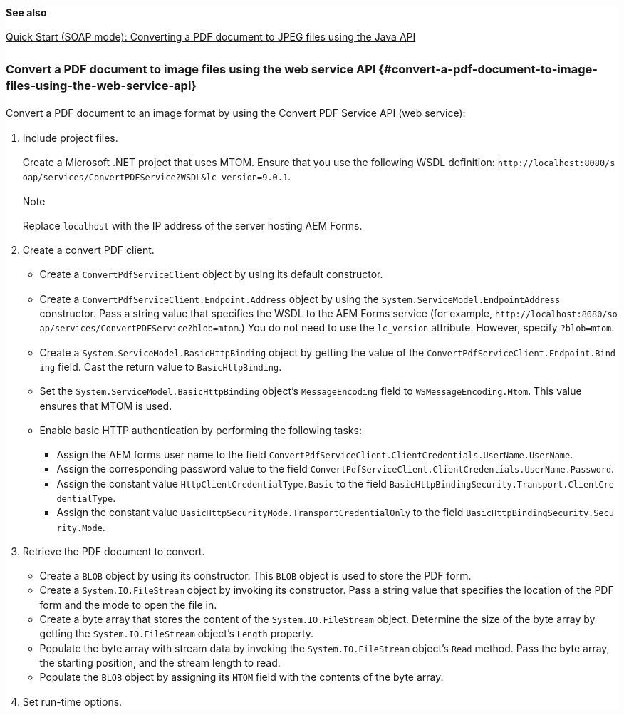 **See also**

[Quick Start (SOAP mode): Converting a PDF document to JPEG files using the Java API](/programming-with-aem-forms/convert-pdf-service-java-api.md#quick_start_soap_mode_converting_a_pdf_document_to_jpeg_files_using_the_java_api)

### Convert a PDF document to image files using the web service API {#convert-a-pdf-document-to-image-files-using-the-web-service-api}

Convert a PDF document to an image format by using the Convert PDF Service API (web service):

1. Include project files.

   Create a Microsoft .NET project that uses MTOM. Ensure that you use the following WSDL definition: `http://localhost:8080/soap/services/ConvertPDFService?WSDL&lc_version=9.0.1`.

   >[!NOTE]
   >
   >Replace `localhost` with the IP address of the server hosting AEM Forms.

1. Create a convert PDF client.

    * Create a `ConvertPdfServiceClient` object by using its default constructor. 
    * Create a `ConvertPdfServiceClient.Endpoint.Address` object by using the `System.ServiceModel.EndpointAddress` constructor. Pass a string value that specifies the WSDL to the AEM Forms service (for example, `http://localhost:8080/soap/services/ConvertPDFService?blob=mtom`.) You do not need to use the `lc_version` attribute. However, specify `?blob=mtom`. 
    * Create a `System.ServiceModel.BasicHttpBinding` object by getting the value of the `ConvertPdfServiceClient.Endpoint.Binding` field. Cast the return value to `BasicHttpBinding`. 
    * Set the `System.ServiceModel.BasicHttpBinding` object’s `MessageEncoding` field to `WSMessageEncoding.Mtom`. This value ensures that MTOM is used. 
    * Enable basic HTTP authentication by performing the following tasks:

        * Assign the AEM forms user name to the field `ConvertPdfServiceClient.ClientCredentials.UserName.UserName`.
        * Assign the corresponding password value to the field `ConvertPdfServiceClient.ClientCredentials.UserName.Password`.
        * Assign the constant value `HttpClientCredentialType.Basic` to the field `BasicHttpBindingSecurity.Transport.ClientCredentialType`. 
        * Assign the constant value `BasicHttpSecurityMode.TransportCredentialOnly` to the field `BasicHttpBindingSecurity.Security.Mode`.

1. Retrieve the PDF document to convert.

    * Create a `BLOB` object by using its constructor. This `BLOB` object is used to store the PDF form.
    * Create a `System.IO.FileStream` object by invoking its constructor. Pass a string value that specifies the location of the PDF form and the mode to open the file in.
    * Create a byte array that stores the content of the `System.IO.FileStream` object. Determine the size of the byte array by getting the `System.IO.FileStream` object’s `Length` property. 
    * Populate the byte array with stream data by invoking the `System.IO.FileStream` object’s `Read` method. Pass the byte array, the starting position, and the stream length to read.
    * Populate the `BLOB` object by assigning its `MTOM` field with the contents of the byte array.

1. Set run-time options.
